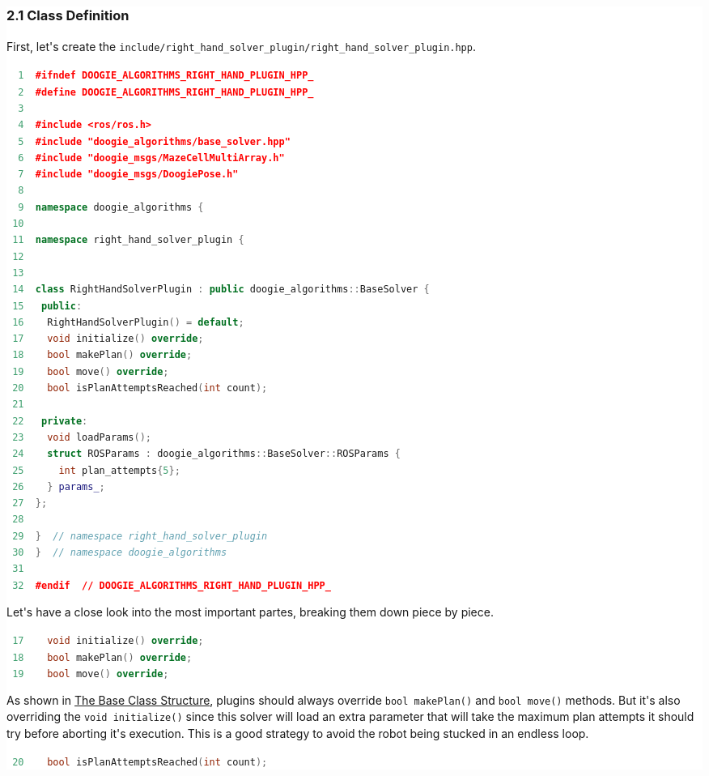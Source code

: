 ### 2.1 Class Definition

First, let's create the `include/right_hand_solver_plugin/right_hand_solver_plugin.hpp`.

```c++
  1  #ifndef DOOGIE_ALGORITHMS_RIGHT_HAND_PLUGIN_HPP_
  2  #define DOOGIE_ALGORITHMS_RIGHT_HAND_PLUGIN_HPP_
  3  
  4  #include <ros/ros.h>
  5  #include "doogie_algorithms/base_solver.hpp"
  6  #include "doogie_msgs/MazeCellMultiArray.h"
  7  #include "doogie_msgs/DoogiePose.h"
  8  
  9  namespace doogie_algorithms {
 10  
 11  namespace right_hand_solver_plugin {
 12  
 13  
 14  class RightHandSolverPlugin : public doogie_algorithms::BaseSolver {
 15   public:
 16    RightHandSolverPlugin() = default;
 17    void initialize() override;
 18    bool makePlan() override;
 19    bool move() override;
 20    bool isPlanAttemptsReached(int count);
 21  
 22   private:
 23    void loadParams();
 24    struct ROSParams : doogie_algorithms::BaseSolver::ROSParams {
 25      int plan_attempts{5};
 26    } params_;
 27  };
 28  
 29  }  // namespace right_hand_solver_plugin
 30  }  // namespace doogie_algorithms
 31  
 32  #endif  // DOOGIE_ALGORITHMS_RIGHT_HAND_PLUGIN_HPP_
```

Let's have a close look into the most important partes, breaking them down piece by piece.

```cpp
 17    void initialize() override;
 18    bool makePlan() override;
 19    bool move() override;
```

As shown in [The Base Class Structure](##1-the-base-class-structure), plugins should always override `bool makePlan()` and `bool move()` methods. But it's also overriding the `void initialize()` since this solver will load an extra parameter that will take the maximum plan attempts it should try before aborting it's execution. This is a good strategy to avoid the robot being stucked in an endless loop.

```cpp
 20    bool isPlanAttemptsReached(int count);
```

